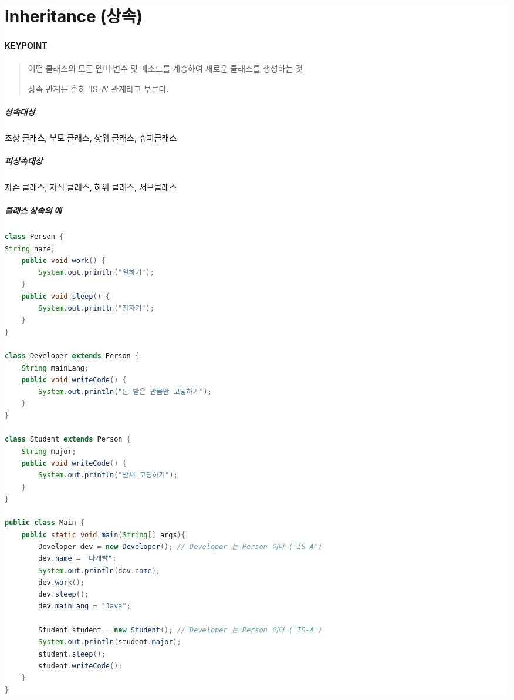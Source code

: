 # Inheritance (상속)

#### KEYPOINT
>어떤 클래스의 모든 멤버 변수 및 메소드를 계승하여 새로운 클래스를 생성하는 것
>
>상속 관계는 흔히 'IS-A' 관계라고 부른다.

##### 상속대상
조상 클래스, 부모 클래스, 상위 클래스, 슈퍼클래스

##### 피상속대상
자손 클래스, 자식 클래스, 하위 클래스, 서브클래스



##### 클래스 상속의 예
```java
class Person {
String name;
    public void work() {
        System.out.println("일하기");    
    }    
    public void sleep() {
        System.out.println("잠자기");
    }
}

class Developer extends Person {        
    String mainLang;
    public void writeCode() {
        System.out.println("돈 받은 만큼만 코딩하기");
    }
}

class Student extends Person {
    String major;
    public void writeCode() {
        System.out.println("밤새 코딩하기");        
    }
}

public class Main {
    public static void main(String[] args){
        Developer dev = new Developer(); // Developer 는 Person 이다 ('IS-A')    
        dev.name = "나개발";
        System.out.println(dev.name);
        dev.work();
        dev.sleep();
        dev.mainLang = "Java";    
        
        Student student = new Student(); // Developer 는 Person 이다 ('IS-A')
        System.out.println(student.major);
        student.sleep();
        student.writeCode();
    }
}
```
